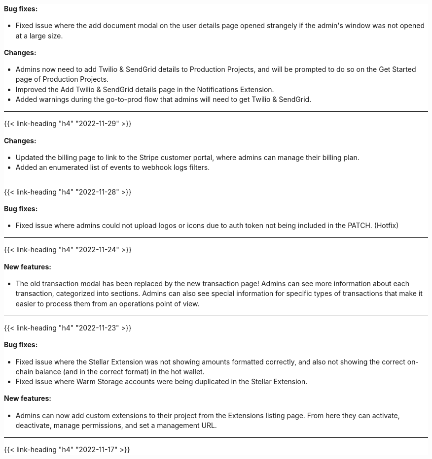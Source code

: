 **Bug fixes:**

- Fixed issue where the add document modal on the user details page opened strangely if the admin's window was not opened at a large size.

**Changes:**

- Admins now need to add Twilio & SendGrid details to Production Projects, and will be prompted to do so on the Get Started page of Production Projects.
- Improved the Add Twilio & SendGrid details page in the Notifications Extension.
- Added warnings during the go-to-prod flow that admins will need to get Twilio & SendGrid.

---

{{< link-heading "h4" "2022-11-29" >}}

**Changes:**

- Updated the billing page to link to the Stripe customer portal, where admins can manage their billing plan.
- Added an enumerated list of events to webhook logs filters.

---

{{< link-heading "h4" "2022-11-28" >}}

**Bug fixes:**

- Fixed issue where admins could not upload logos or icons due to auth token not being included in the PATCH. (Hotfix)

---

{{< link-heading "h4" "2022-11-24" >}}

**New features:**

- The old transaction modal has been replaced by the new transaction page! Admins can see more information about each transaction, categorized into sections. Admins can also see special information for specific types of transactions that make it easier to process them from an operations point of view.

---

{{< link-heading "h4" "2022-11-23" >}}

**Bug fixes:**

- Fixed issue where the Stellar Extension was not showing amounts formatted correctly, and also not showing the correct on-chain balance (and in the correct format) in the hot wallet.
- Fixed issue where Warm Storage accounts were being duplicated in the Stellar Extension.

**New features:**

- Admins can now add custom extensions to their project from the Extensions listing page. From here they can activate, deactivate, manage permissions, and set a management URL.

---

{{< link-heading "h4" "2022-11-17" >}}

